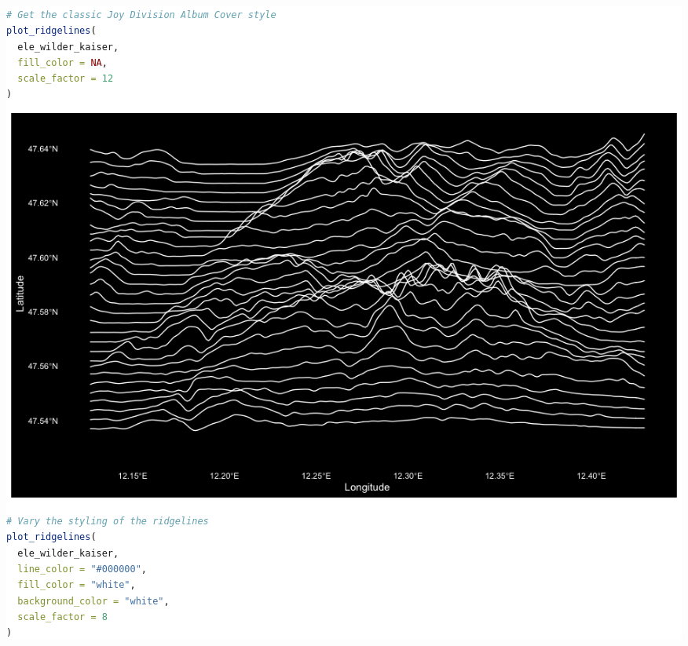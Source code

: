 ``` r
# Get the classic Joy Division Album Cover style
plot_ridgelines(
  ele_wilder_kaiser,
  fill_color = NA,
  scale_factor = 12
)
```

<img src="man/figures/README-example-4.png" width="100%" />

``` r
# Vary the styling of the ridgelines
plot_ridgelines(
  ele_wilder_kaiser,
  line_color = "#000000",
  fill_color = "white",
  background_color = "white",
  scale_factor = 8
)
```
